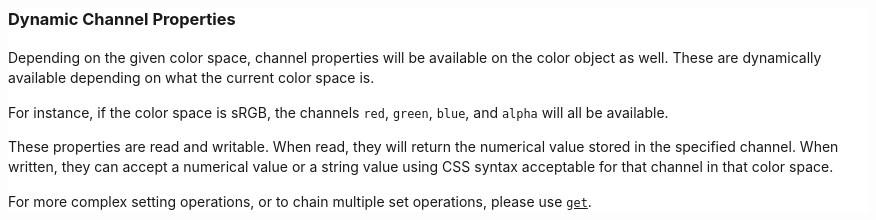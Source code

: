 ### Dynamic Channel Properties

Depending on the given color space, channel properties will be available on the color object as well. These are
dynamically available depending on what the current color space is.

For instance, if the color space is sRGB, the channels `red`, `green`, `blue`, and `alpha` will all be available.

These properties are read and writable. When read, they will return the numerical value stored in the specified channel.
When written, they can accept a numerical value or a string value using CSS syntax acceptable for that channel in that
color space.

For more complex setting operations, or to chain multiple set operations, please use [`get`](#get).
